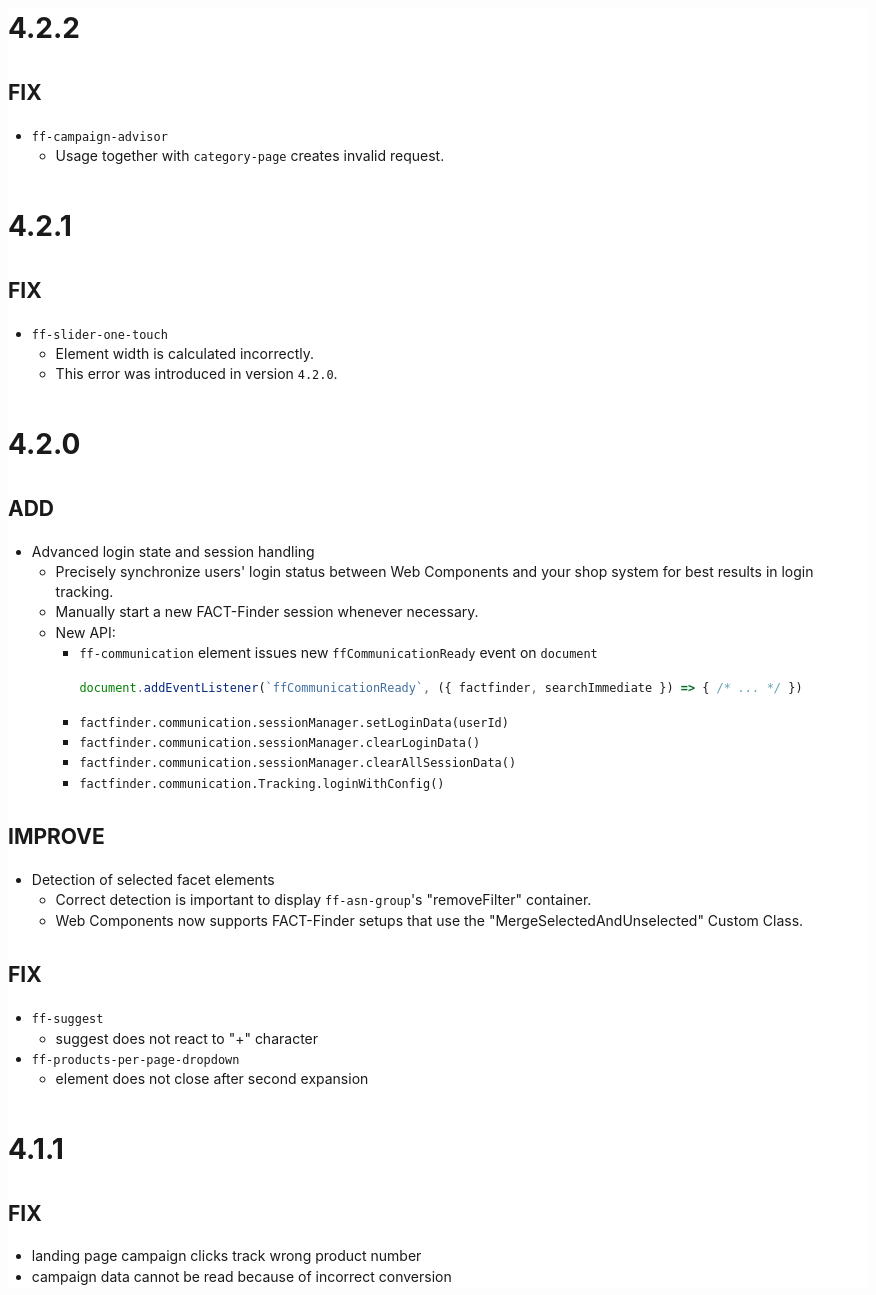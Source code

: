 
# 4.2.2
## FIX
- `ff-campaign-advisor`
  - Usage together with `category-page` creates invalid request.


# 4.2.1
## FIX
- `ff-slider-one-touch`
  - Element width is calculated incorrectly.
  - This error was introduced in version `4.2.0`.


# 4.2.0
## ADD
- Advanced login state and session handling
  - Precisely synchronize users' login status between Web Components and your shop system for best results in login tracking.
  - Manually start a new FACT-Finder session whenever necessary.
  - New API:
    - `ff-communication` element issues new `ffCommunicationReady` event on `document`
      ```js
      document.addEventListener(`ffCommunicationReady`, ({ factfinder, searchImmediate }) => { /* ... */ })
      ```
    - `factfinder.communication.sessionManager.setLoginData(userId)`
    - `factfinder.communication.sessionManager.clearLoginData()`
    - `factfinder.communication.sessionManager.clearAllSessionData()`
    - `factfinder.communication.Tracking.loginWithConfig()`

## IMPROVE
- Detection of selected facet elements
  - Correct detection is important to display `ff-asn-group`'s "removeFilter" container.
  - Web Components now supports FACT-Finder setups that use the "MergeSelectedAndUnselected" Custom Class.

## FIX
- `ff-suggest`
  - suggest does not react to "+" character
- `ff-products-per-page-dropdown`
  - element does not close after second expansion


# 4.1.1
## FIX
- landing page campaign clicks track wrong product number
- campaign data cannot be read because of incorrect conversion
